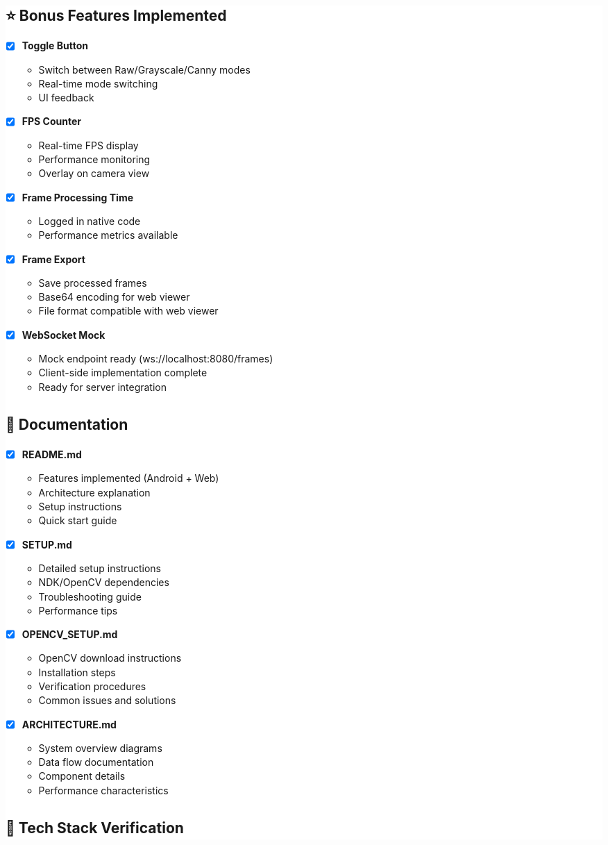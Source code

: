 ## ⭐ Bonus Features Implemented

- [x] **Toggle Button**
  - Switch between Raw/Grayscale/Canny modes
  - Real-time mode switching
  - UI feedback

- [x] **FPS Counter**
  - Real-time FPS display
  - Performance monitoring
  - Overlay on camera view

- [x] **Frame Processing Time**
  - Logged in native code
  - Performance metrics available

- [x] **Frame Export**
  - Save processed frames
  - Base64 encoding for web viewer
  - File format compatible with web viewer

- [x] **WebSocket Mock**
  - Mock endpoint ready (ws://localhost:8080/frames)
  - Client-side implementation complete
  - Ready for server integration

## 📄 Documentation

- [x] **README.md**
  - Features implemented (Android + Web)
  - Architecture explanation
  - Setup instructions
  - Quick start guide

- [x] **SETUP.md**
  - Detailed setup instructions
  - NDK/OpenCV dependencies
  - Troubleshooting guide
  - Performance tips

- [x] **OPENCV_SETUP.md**
  - OpenCV download instructions
  - Installation steps
  - Verification procedures
  - Common issues and solutions

- [x] **ARCHITECTURE.md**
  - System overview diagrams
  - Data flow documentation
  - Component details
  - Performance characteristics

## 🔧 Tech Stack Verification
